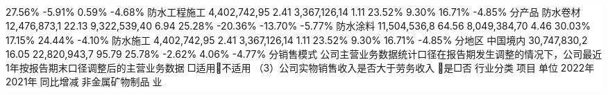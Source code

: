 27.56%
-5.91%
0.59%
-4.68%
防水工程施工
4,402,742,95
2.41
3,367,126,14
1.11
23.52%
9.30%
16.71%
-4.85%
分产品
防水卷材
12,476,873,1
22.13
9,322,539,40
6.94
25.28%
-20.36%
-13.70%
-5.77%
防水涂料
11,504,536,8
64.56
8,049,384,70
4.46
30.03%
17.15%
24.44%
-4.10%
防水施工
4,402,742,95
2.41
3,367,126,14
1.11
23.52%
9.30%
16.71%
-4.85%
分地区
中国境内
30,747,830,2
16.05
22,820,943,7
95.79
25.78%
-2.62%
4.06%
-4.77%
分销售模式
公司主营业务数据统计口径在报告期发生调整的情况下，公司最近1年按报告期末口径调整后的主营业务数据
□适用不适用
（3）公司实物销售收入是否大于劳务收入
是□否
行业分类
项目
单位
2022年
2021年
同比增减
非金属矿物制品
业